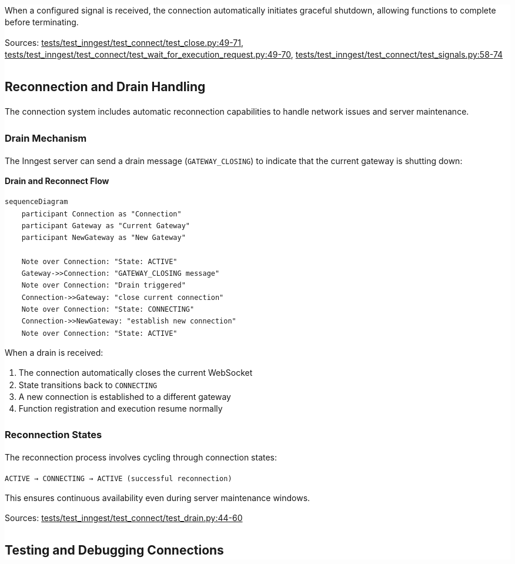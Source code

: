 When a configured signal is received, the connection automatically initiates graceful shutdown, allowing functions to complete before terminating.

Sources: [tests/test_inngest/test_connect/test_close.py:49-71](), [tests/test_inngest/test_connect/test_wait_for_execution_request.py:49-70](), [tests/test_inngest/test_connect/test_signals.py:58-74]()

## Reconnection and Drain Handling

The connection system includes automatic reconnection capabilities to handle network issues and server maintenance.

### Drain Mechanism

The Inngest server can send a drain message (`GATEWAY_CLOSING`) to indicate that the current gateway is shutting down:

**Drain and Reconnect Flow**

```mermaid
sequenceDiagram
    participant Connection as "Connection"
    participant Gateway as "Current Gateway"
    participant NewGateway as "New Gateway"
    
    Note over Connection: "State: ACTIVE"
    Gateway->>Connection: "GATEWAY_CLOSING message"
    Note over Connection: "Drain triggered"
    Connection->>Gateway: "close current connection"
    Note over Connection: "State: CONNECTING"
    Connection->>NewGateway: "establish new connection"
    Note over Connection: "State: ACTIVE"
```

When a drain is received:

1. The connection automatically closes the current WebSocket
2. State transitions back to `CONNECTING`
3. A new connection is established to a different gateway
4. Function registration and execution resume normally

### Reconnection States

The reconnection process involves cycling through connection states:

```
ACTIVE → CONNECTING → ACTIVE (successful reconnection)
```

This ensures continuous availability even during server maintenance windows.

Sources: [tests/test_inngest/test_connect/test_drain.py:44-60]()

## Testing and Debugging Connections
